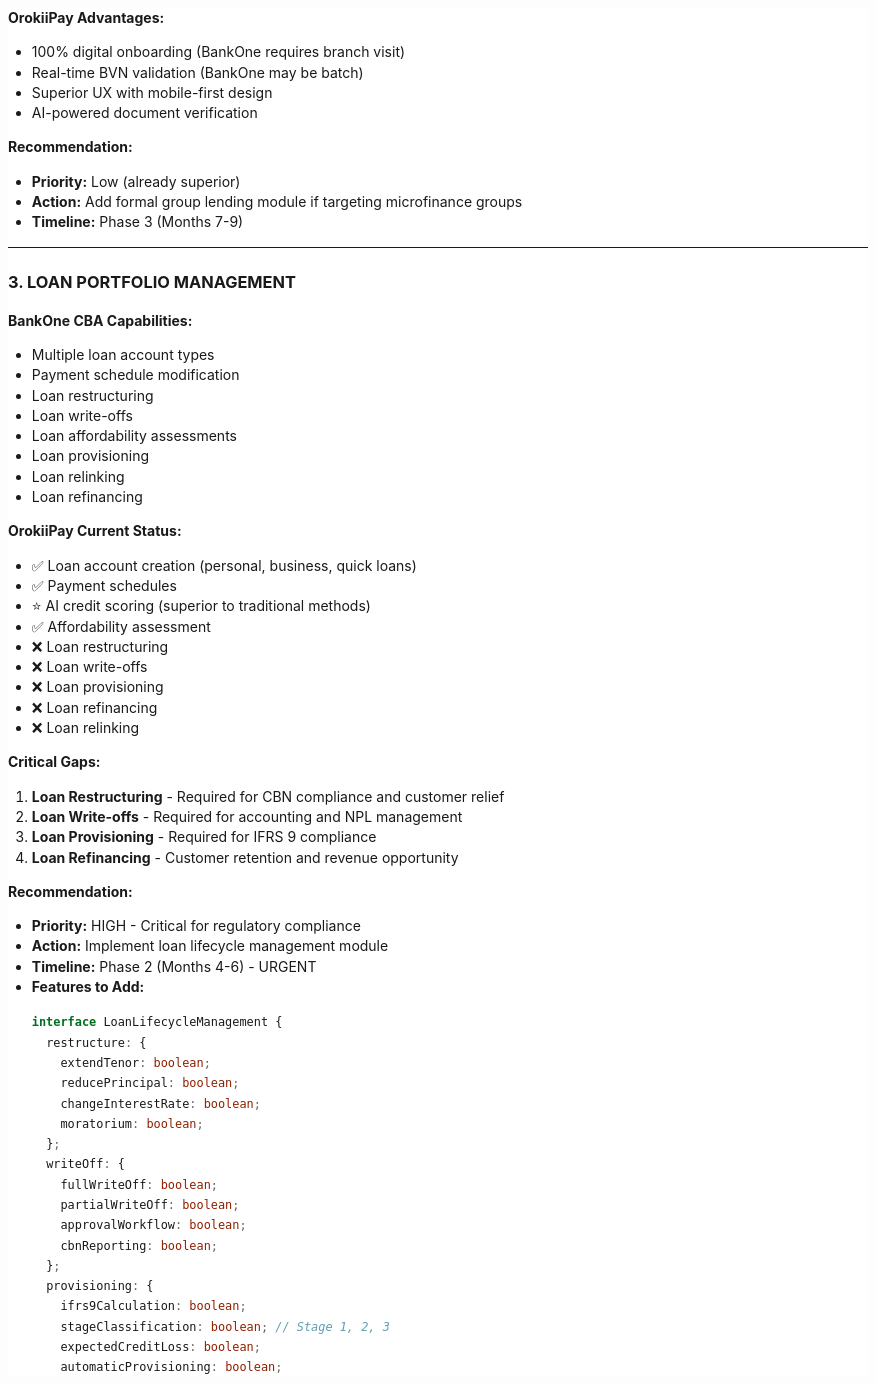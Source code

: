 **OrokiiPay Advantages:**
- 100% digital onboarding (BankOne requires branch visit)
- Real-time BVN validation (BankOne may be batch)
- Superior UX with mobile-first design
- AI-powered document verification

**Recommendation:**
- **Priority:** Low (already superior)
- **Action:** Add formal group lending module if targeting microfinance groups
- **Timeline:** Phase 3 (Months 7-9)

---

### 3. LOAN PORTFOLIO MANAGEMENT

**BankOne CBA Capabilities:**
- Multiple loan account types
- Payment schedule modification
- Loan restructuring
- Loan write-offs
- Loan affordability assessments
- Loan provisioning
- Loan relinking
- Loan refinancing

**OrokiiPay Current Status:**
- ✅ Loan account creation (personal, business, quick loans)
- ✅ Payment schedules
- ⭐ AI credit scoring (superior to traditional methods)
- ✅ Affordability assessment
- ❌ Loan restructuring
- ❌ Loan write-offs
- ❌ Loan provisioning
- ❌ Loan refinancing
- ❌ Loan relinking

**Critical Gaps:**
1. **Loan Restructuring** - Required for CBN compliance and customer relief
2. **Loan Write-offs** - Required for accounting and NPL management
3. **Loan Provisioning** - Required for IFRS 9 compliance
4. **Loan Refinancing** - Customer retention and revenue opportunity

**Recommendation:**
- **Priority:** HIGH - Critical for regulatory compliance
- **Action:** Implement loan lifecycle management module
- **Timeline:** Phase 2 (Months 4-6) - URGENT
- **Features to Add:**
  ```typescript
  interface LoanLifecycleManagement {
    restructure: {
      extendTenor: boolean;
      reducePrincipal: boolean;
      changeInterestRate: boolean;
      moratorium: boolean;
    };
    writeOff: {
      fullWriteOff: boolean;
      partialWriteOff: boolean;
      approvalWorkflow: boolean;
      cbnReporting: boolean;
    };
    provisioning: {
      ifrs9Calculation: boolean;
      stageClassification: boolean; // Stage 1, 2, 3
      expectedCreditLoss: boolean;
      automaticProvisioning: boolean;
  ```